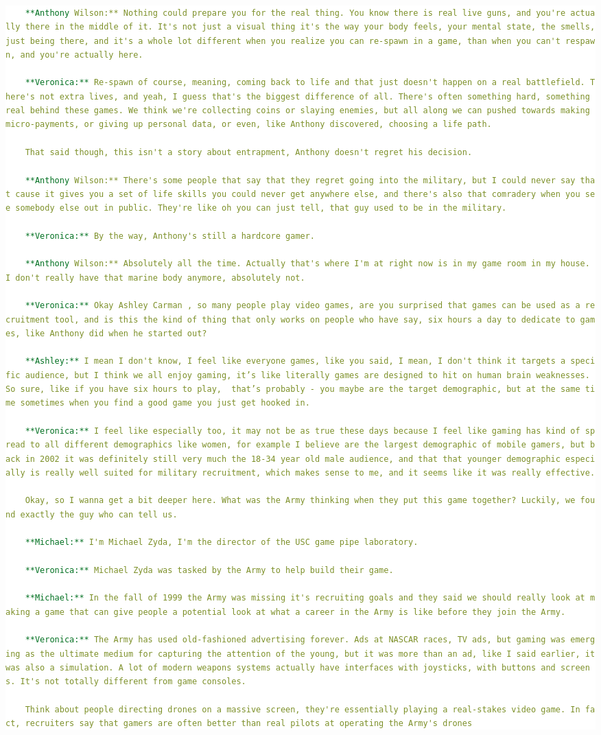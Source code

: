```yaml
    **Anthony Wilson:** Nothing could prepare you for the real thing. You know there is real live guns, and you're actually there in the middle of it. It's not just a visual thing it's the way your body feels, your mental state, the smells, just being there, and it's a whole lot different when you realize you can re-spawn in a game, than when you can't respawn, and you're actually here.

    **Veronica:** Re-spawn of course, meaning, coming back to life and that just doesn't happen on a real battlefield. There's not extra lives, and yeah, I guess that's the biggest difference of all. There's often something hard, something real behind these games. We think we're collecting coins or slaying enemies, but all along we can pushed towards making micro-payments, or giving up personal data, or even, like Anthony discovered, choosing a life path.

    That said though, this isn't a story about entrapment, Anthony doesn't regret his decision.

    **Anthony Wilson:** There's some people that say that they regret going into the military, but I could never say that cause it gives you a set of life skills you could never get anywhere else, and there's also that comradery when you see somebody else out in public. They're like oh you can just tell, that guy used to be in the military.

    **Veronica:** By the way, Anthony's still a hardcore gamer.

    **Anthony Wilson:** Absolutely all the time. Actually that's where I'm at right now is in my game room in my house. I don't really have that marine body anymore, absolutely not.

    **Veronica:** Okay Ashley Carman , so many people play video games, are you surprised that games can be used as a recruitment tool, and is this the kind of thing that only works on people who have say, six hours a day to dedicate to games, like Anthony did when he started out?

    **Ashley:** I mean I don't know, I feel like everyone games, like you said, I mean, I don't think it targets a specific audience, but I think we all enjoy gaming, it’s like literally games are designed to hit on human brain weaknesses. So sure, like if you have six hours to play,  that’s probably - you maybe are the target demographic, but at the same time sometimes when you find a good game you just get hooked in.

    **Veronica:** I feel like especially too, it may not be as true these days because I feel like gaming has kind of spread to all different demographics like women, for example I believe are the largest demographic of mobile gamers, but back in 2002 it was definitely still very much the 18-34 year old male audience, and that that younger demographic especially is really well suited for military recruitment, which makes sense to me, and it seems like it was really effective.

    Okay, so I wanna get a bit deeper here. What was the Army thinking when they put this game together? Luckily, we found exactly the guy who can tell us.

    **Michael:** I'm Michael Zyda, I'm the director of the USC game pipe laboratory.

    **Veronica:** Michael Zyda was tasked by the Army to help build their game.

    **Michael:** In the fall of 1999 the Army was missing it's recruiting goals and they said we should really look at making a game that can give people a potential look at what a career in the Army is like before they join the Army.

    **Veronica:** The Army has used old-fashioned advertising forever. Ads at NASCAR races, TV ads, but gaming was emerging as the ultimate medium for capturing the attention of the young, but it was more than an ad, like I said earlier, it was also a simulation. A lot of modern weapons systems actually have interfaces with joysticks, with buttons and screens. It's not totally different from game consoles.

    Think about people directing drones on a massive screen, they're essentially playing a real-stakes video game. In fact, recruiters say that gamers are often better than real pilots at operating the Army's drones

```